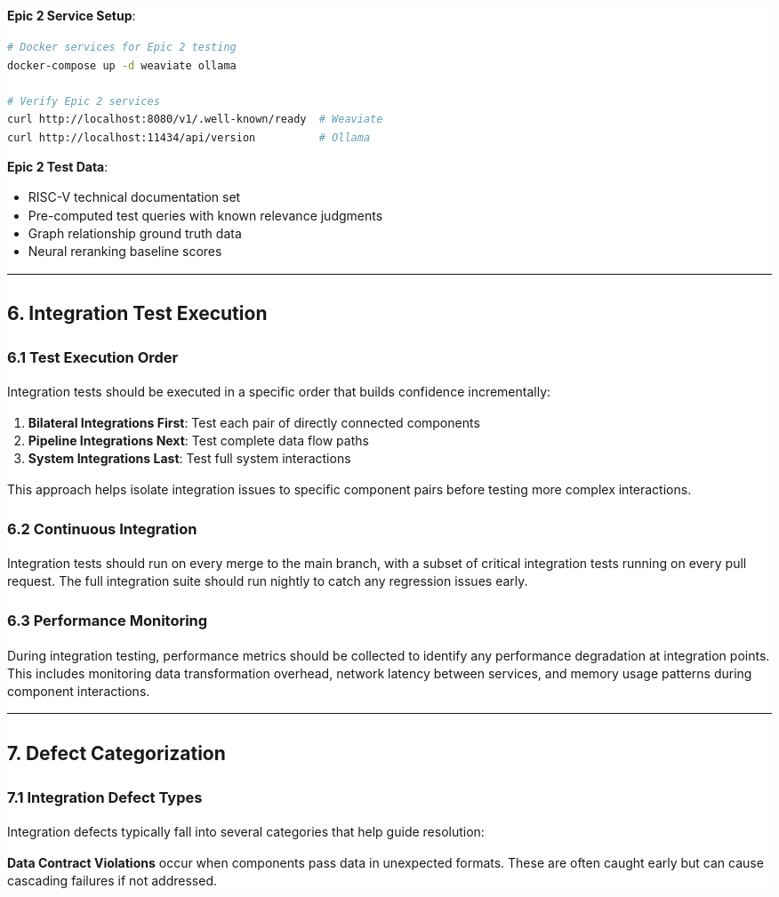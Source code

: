 **Epic 2 Service Setup**:
```bash
# Docker services for Epic 2 testing
docker-compose up -d weaviate ollama

# Verify Epic 2 services
curl http://localhost:8080/v1/.well-known/ready  # Weaviate
curl http://localhost:11434/api/version          # Ollama
```

**Epic 2 Test Data**:
- RISC-V technical documentation set
- Pre-computed test queries with known relevance judgments
- Graph relationship ground truth data
- Neural reranking baseline scores

---

## 6. Integration Test Execution

### 6.1 Test Execution Order

Integration tests should be executed in a specific order that builds confidence incrementally:

1. **Bilateral Integrations First**: Test each pair of directly connected components
2. **Pipeline Integrations Next**: Test complete data flow paths
3. **System Integrations Last**: Test full system interactions

This approach helps isolate integration issues to specific component pairs before testing more complex interactions.

### 6.2 Continuous Integration

Integration tests should run on every merge to the main branch, with a subset of critical integration tests running on every pull request. The full integration suite should run nightly to catch any regression issues early.

### 6.3 Performance Monitoring

During integration testing, performance metrics should be collected to identify any performance degradation at integration points. This includes monitoring data transformation overhead, network latency between services, and memory usage patterns during component interactions.

---

## 7. Defect Categorization

### 7.1 Integration Defect Types

Integration defects typically fall into several categories that help guide resolution:

**Data Contract Violations** occur when components pass data in unexpected formats. These are often caught early but can cause cascading failures if not addressed.
